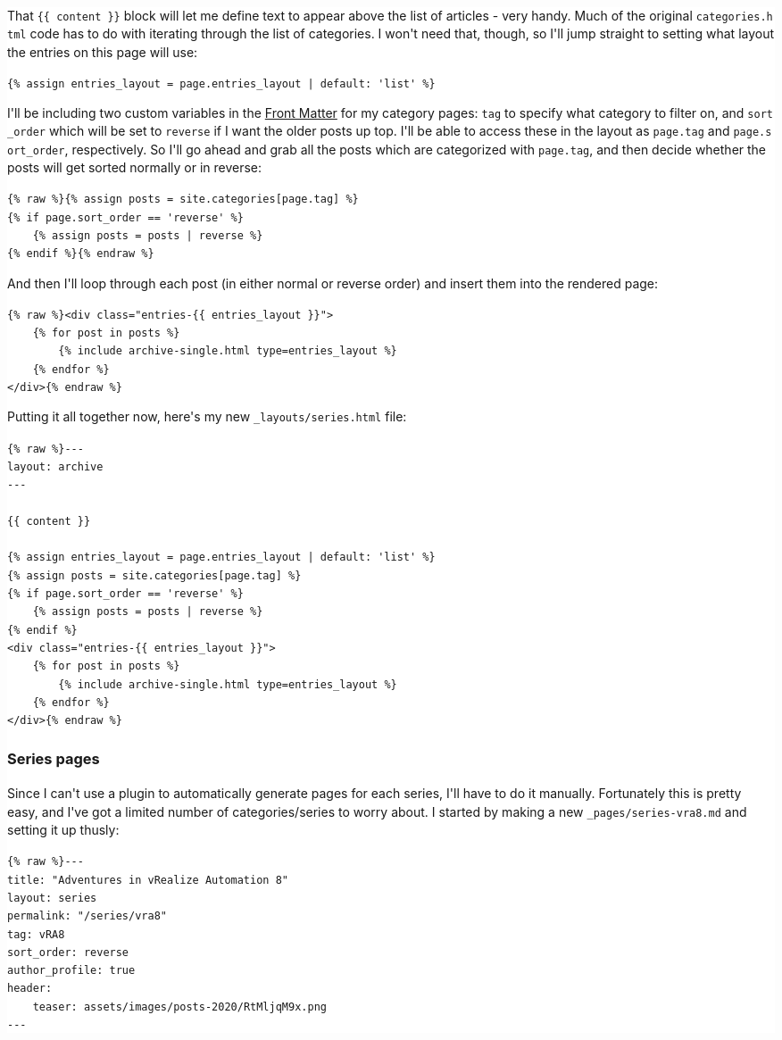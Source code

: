 That `{{ content }}` block will let me define text to appear above the list of articles - very handy. Much of the original `categories.html` code has to do with iterating through the list of categories. I won't need that, though, so I'll jump straight to setting what layout the entries on this page will use:
```liquid
{% assign entries_layout = page.entries_layout | default: 'list' %}
```

I'll be including two custom variables in the [Front Matter](https://jekyllrb.com/docs/front-matter/) for my category pages: `tag` to specify what category to filter on, and `sort_order` which will be set to `reverse` if I want the older posts up top. I'll be able to access these in the layout as `page.tag` and `page.sort_order`, respectively. So I'll go ahead and grab all the posts which are categorized with `page.tag`, and then decide whether the posts will get sorted normally or in reverse:
```liquid
{% raw %}{% assign posts = site.categories[page.tag] %}
{% if page.sort_order == 'reverse' %}
    {% assign posts = posts | reverse %}
{% endif %}{% endraw %}
```

And then I'll loop through each post (in either normal or reverse order) and insert them into the rendered page:
```liquid
{% raw %}<div class="entries-{{ entries_layout }}">
    {% for post in posts %}
        {% include archive-single.html type=entries_layout %}
    {% endfor %}
</div>{% endraw %}
```

Putting it all together now, here's my new `_layouts/series.html` file:
```liquid
{% raw %}---
layout: archive
---

{{ content }}

{% assign entries_layout = page.entries_layout | default: 'list' %}
{% assign posts = site.categories[page.tag] %}
{% if page.sort_order == 'reverse' %}
    {% assign posts = posts | reverse %}
{% endif %}
<div class="entries-{{ entries_layout }}">
    {% for post in posts %}
        {% include archive-single.html type=entries_layout %}
    {% endfor %}
</div>{% endraw %}
```

### Series pages
Since I can't use a plugin to automatically generate pages for each series, I'll have to do it manually. Fortunately this is pretty easy, and I've got a limited number of categories/series to worry about. I started by making a new `_pages/series-vra8.md` and setting it up thusly:
```markdown
{% raw %}---
title: "Adventures in vRealize Automation 8"
layout: series
permalink: "/series/vra8"
tag: vRA8
sort_order: reverse
author_profile: true
header:
    teaser: assets/images/posts-2020/RtMljqM9x.png
---

```